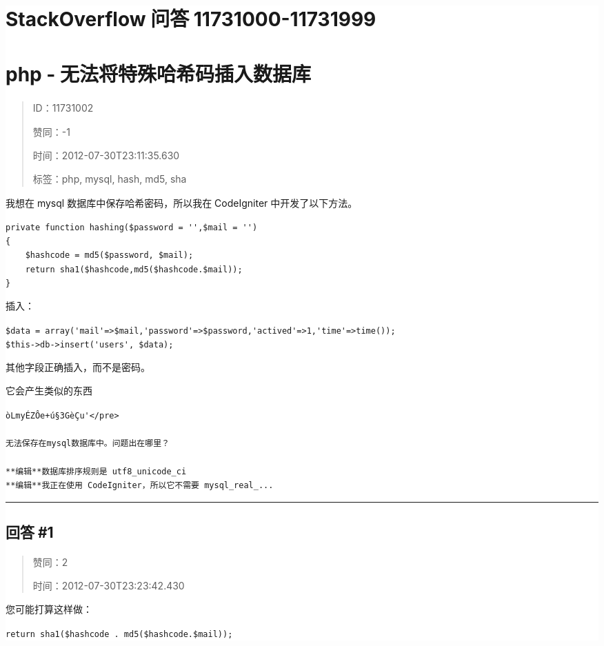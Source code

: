 # StackOverflow 问答 11731000-11731999

# php - 无法将特殊哈希码插入数据库

> ID：11731002
> 
> 赞同：-1
> 
> 时间：2012-07-30T23:11:35.630
> 
> 标签：php, mysql, hash, md5, sha

我想在 mysql 数据库中保存哈希密码，所以我在 CodeIgniter 中开发了以下方法。

```
private function hashing($password = '',$mail = '')
{
    $hashcode = md5($password, $mail);
    return sha1($hashcode,md5($hashcode.$mail));
} 
```

插入：

```
$data = array('mail'=>$mail,'password'=>$password,'actived'=>1,'time'=>time());
$this->db->insert('users', $data); 
```

其他字段正确插入，而不是密码。

它会产生类似的东西

```
òLmyÉZÔe+ú§3GèÇu'</pre>

无法保存在mysql数据库中。问题出在哪里？

**编辑**数据库排序规则是 utf8_unicode_ci
**编辑**我正在使用 CodeIgniter，所以它不需要 mysql_real_...

```

* * *

## 回答 #1

> 赞同：2
> 
> 时间：2012-07-30T23:23:42.430

您可能打算这样做：

```
return sha1($hashcode . md5($hashcode.$mail)); 
```
